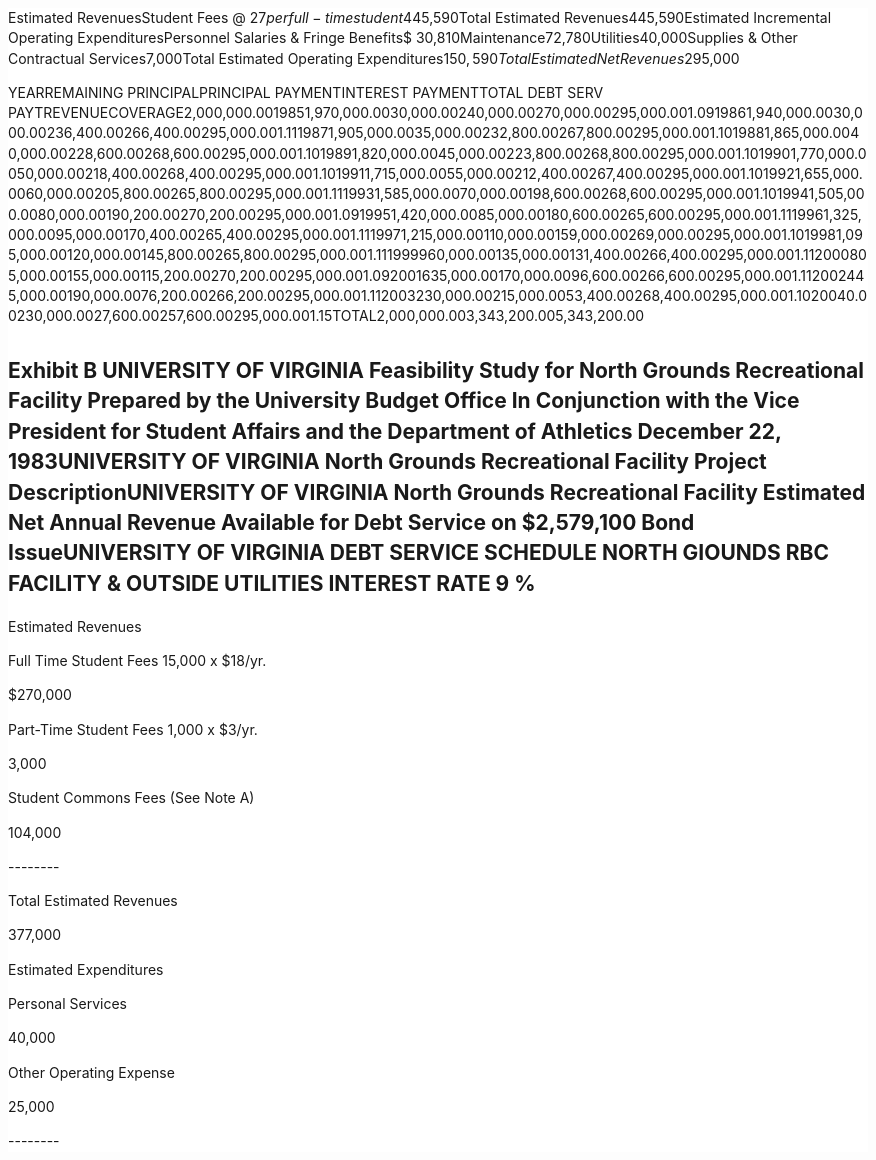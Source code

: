 Estimated RevenuesStudent Fees @ $27 per full-time student$445,590Total Estimated Revenues445,590Estimated Incremental Operating ExpendituresPersonnel Salaries & Fringe Benefits$ 30,810Maintenance72,780Utilities40,000Supplies & Other Contractual Services7,000Total Estimated Operating Expenditures$150,590Total Estimated Net Revenues$295,000

YEARREMAINING PRINCIPALPRINCIPAL PAYMENTINTEREST PAYMENTTOTAL DEBT SERV PAYTREVENUECOVERAGE2,000,000.0019851,970,000.0030,000.00240,000.00270,000.00295,000.001.0919861,940,000.0030,000.00236,400.00266,400.00295,000.001.1119871,905,000.0035,000.00232,800.00267,800.00295,000.001.1019881,865,000.0040,000.00228,600.00268,600.00295,000.001.1019891,820,000.0045,000.00223,800.00268,800.00295,000.001.1019901,770,000.0050,000.00218,400.00268,400.00295,000.001.1019911,715,000.0055,000.00212,400.00267,400.00295,000.001.1019921,655,000.0060,000.00205,800.00265,800.00295,000.001.1119931,585,000.0070,000.00198,600.00268,600.00295,000.001.1019941,505,000.0080,000.00190,200.00270,200.00295,000.001.0919951,420,000.0085,000.00180,600.00265,600.00295,000.001.1119961,325,000.0095,000.00170,400.00265,400.00295,000.001.1119971,215,000.00110,000.00159,000.00269,000.00295,000.001.1019981,095,000.00120,000.00145,800.00265,800.00295,000.001.111999960,000.00135,000.00131,400.00266,400.00295,000.001.112000805,000.00155,000.00115,200.00270,200.00295,000.001.092001635,000.00170,000.0096,600.00266,600.00295,000.001.112002445,000.00190,000.0076,200.00266,200.00295,000.001.112003230,000.00215,000.0053,400.00268,400.00295,000.001.1020040.00230,000.0027,600.00257,600.00295,000.001.15TOTAL2,000,000.003,343,200.005,343,200.00

Exhibit B UNIVERSITY OF VIRGINIA Feasibility Study for North Grounds Recreational Facility Prepared by the University Budget Office In Conjunction with the Vice President for Student Affairs and the Department of Athletics December 22, 1983UNIVERSITY OF VIRGINIA North Grounds Recreational Facility Project DescriptionUNIVERSITY OF VIRGINIA North Grounds Recreational Facility Estimated Net Annual Revenue Available for Debt Service on $2,579,100 Bond IssueUNIVERSITY OF VIRGINIA DEBT SERVICE SCHEDULE NORTH GIOUNDS RBC FACILITY & OUTSIDE UTILITIES INTEREST RATE 9 %
--------------------------------------------------------------------------------------------------------------------------------------------------------------------------------------------------------------------------------------------------------------------------------------------------------------------------------------------------------------------------------------------------------------------------------------------------------------------------------------------------------------------------------------------------------------------------------------

Estimated Revenues

Full Time Student Fees 15,000 x $18/yr.

$270,000

Part-Time Student Fees 1,000 x $3/yr.

3,000

Student Commons Fees (See Note A)

104,000

\--------

Total Estimated Revenues

377,000

Estimated Expenditures

Personal Services

40,000

Other Operating Expense

25,000

\--------
